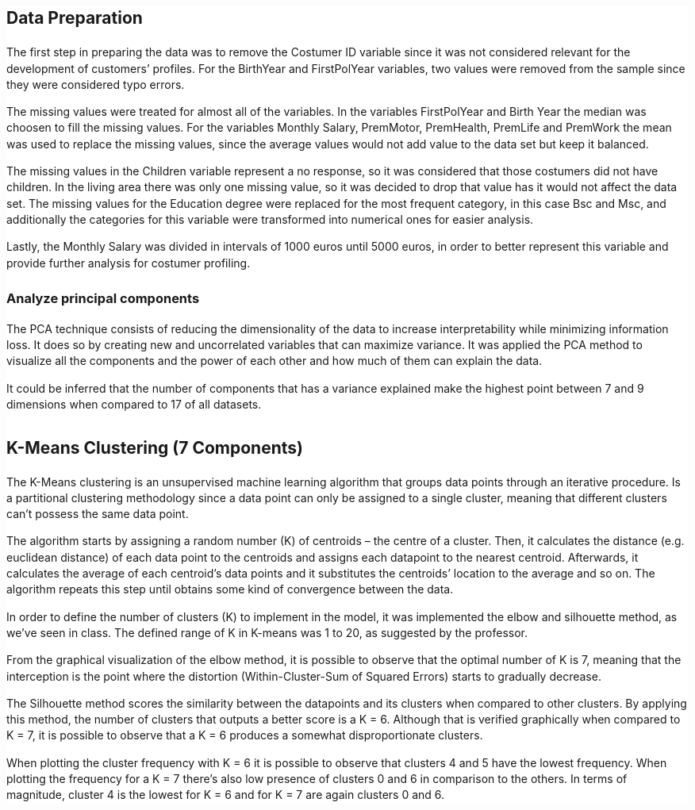 ## Data Preparation
The first step in preparing the data was to remove the Costumer ID variable since it was not considered relevant for the development of customers’ profiles. For the BirthYear and FirstPolYear variables, two values were removed from the sample since they were considered typo errors.

The missing values were treated for almost all of the variables. In the variables FirstPolYear and Birth Year the median was choosen to fill the missing values. For the variables Monthly Salary, PremMotor, PremHealth, PremLife and PremWork the mean was used to replace the missing values, since the average values would not add value to the data set but keep it balanced.

The missing values in the Children variable represent a no response, so it was considered that those costumers did not have children. In the living area there was only one missing value, so it was decided to drop that value has it would not affect the data set. The missing values for the Education degree were replaced for the most frequent category, in this case Bsc and Msc, and additionally the categories for this variable were transformed into numerical ones for easier analysis.

Lastly, the Monthly Salary was divided in intervals of 1000 euros until 5000 euros, in order to better represent this variable and provide further analysis for costumer profiling.

### Analyze principal components
The PCA technique consists of reducing the dimensionality of the data to increase interpretability while minimizing information loss. It does so by creating new and uncorrelated variables that can maximize variance. It was applied the PCA method to visualize all the components and the power of each other and how much of them can explain the data.

It could be inferred that the number of components that has a variance explained make the highest point between 7 and 9 dimensions when compared to 17 of all datasets.

## K-Means Clustering (7 Components)
The K-Means clustering is an unsupervised machine learning algorithm that groups data points through an iterative procedure. Is a partitional clustering methodology since a data point can only be assigned to a single cluster, meaning that different clusters can’t possess the same data point.

The algorithm starts by assigning a random number (K) of centroids – the centre of a cluster. Then, it calculates the distance (e.g. euclidean distance) of each data point to the centroids and assigns each datapoint to the nearest centroid. Afterwards, it calculates the average of each centroid’s data points and it substitutes the centroids’ location to the average and so on. The algorithm repeats this step until obtains some kind of convergence between the data.

In order to define the number of clusters (K) to implement in the model, it was implemented the elbow and silhouette method, as we’ve seen in class. The defined range of K in K-means was 1 to 20, as suggested by the professor.

From the graphical visualization of the elbow method, it is possible to observe that the optimal number of K is 7, meaning that the interception is the point where the distortion (Within-Cluster-Sum of Squared Errors) starts to gradually decrease.

The Silhouette method scores the similarity between the datapoints and its clusters when compared to other clusters. By applying this method, the number of clusters that outputs a better score is a K = 6. Although that is verified graphically when compared to K = 7, it is possible to observe that a K = 6 produces a somewhat disproportionate clusters.

When plotting the cluster frequency with K = 6 it is possible to observe that clusters 4 and 5 have the lowest frequency. When plotting the frequency for a K = 7 there’s also low presence of clusters 0 and 6 in comparison to the others. In terms of magnitude, cluster 4 is the lowest for K = 6 and for K = 7 are again clusters 0 and 6.
